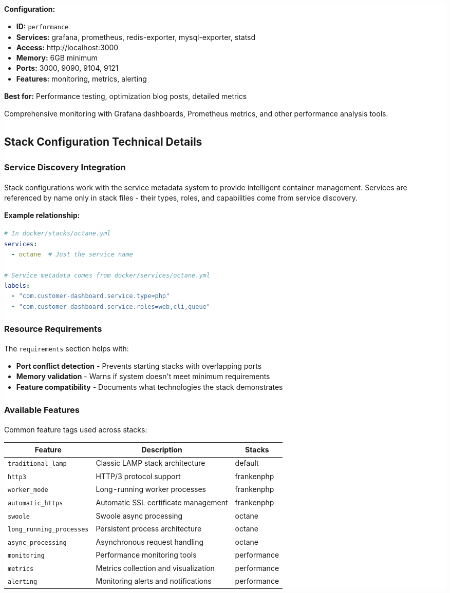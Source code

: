 **Configuration:**
- **ID:** `performance`
- **Services:** grafana, prometheus, redis-exporter, mysql-exporter, statsd
- **Access:** http://localhost:3000
- **Memory:** 6GB minimum
- **Ports:** 3000, 9090, 9104, 9121
- **Features:** monitoring, metrics, alerting

**Best for:** Performance testing, optimization blog posts, detailed metrics

Comprehensive monitoring with Grafana dashboards, Prometheus metrics, and other performance analysis tools.

## Stack Configuration Technical Details

### Service Discovery Integration

Stack configurations work with the service metadata system to provide intelligent container management. Services are referenced by name only in stack files - their types, roles, and capabilities come from service discovery.

**Example relationship:**
```yaml
# In docker/stacks/octane.yml
services:
  - octane  # Just the service name

# Service metadata comes from docker/services/octane.yml
labels:
  - "com.customer-dashboard.service.type=php"
  - "com.customer-dashboard.service.roles=web,cli,queue"
```

### Resource Requirements

The `requirements` section helps with:
- **Port conflict detection** - Prevents starting stacks with overlapping ports
- **Memory validation** - Warns if system doesn't meet minimum requirements
- **Feature compatibility** - Documents what technologies the stack demonstrates

### Available Features

Common feature tags used across stacks:

| Feature | Description | Stacks |
|---------|-------------|--------|
| `traditional_lamp` | Classic LAMP stack architecture | default |
| `http3` | HTTP/3 protocol support | frankenphp |
| `worker_mode` | Long-running worker processes | frankenphp |
| `automatic_https` | Automatic SSL certificate management | frankenphp |
| `swoole` | Swoole async processing | octane |
| `long_running_processes` | Persistent process architecture | octane |
| `async_processing` | Asynchronous request handling | octane |
| `monitoring` | Performance monitoring tools | performance |
| `metrics` | Metrics collection and visualization | performance |
| `alerting` | Monitoring alerts and notifications | performance |
